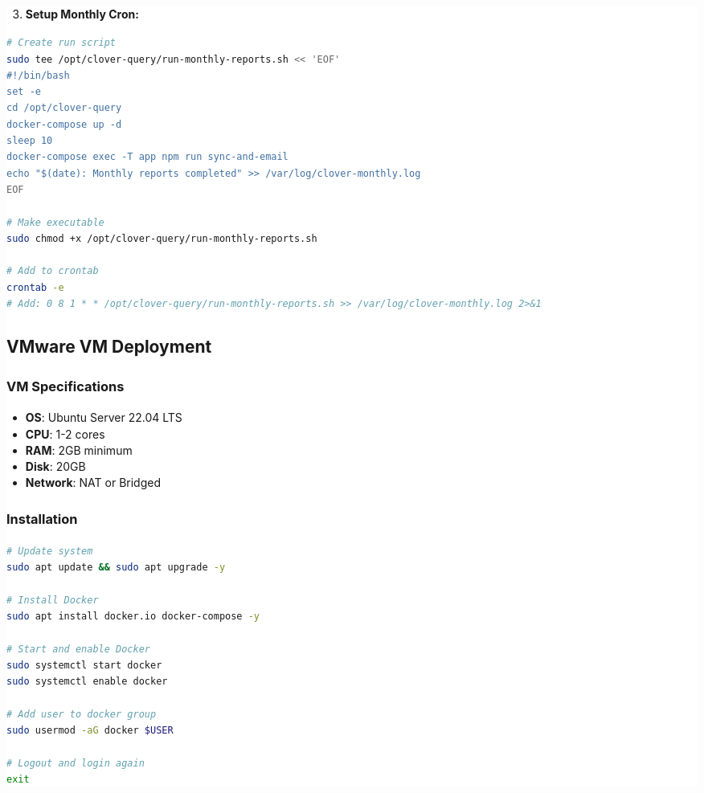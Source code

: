 3. **Setup Monthly Cron:**

```bash
# Create run script
sudo tee /opt/clover-query/run-monthly-reports.sh << 'EOF'
#!/bin/bash
set -e
cd /opt/clover-query
docker-compose up -d
sleep 10
docker-compose exec -T app npm run sync-and-email
echo "$(date): Monthly reports completed" >> /var/log/clover-monthly.log
EOF

# Make executable
sudo chmod +x /opt/clover-query/run-monthly-reports.sh

# Add to crontab
crontab -e
# Add: 0 8 1 * * /opt/clover-query/run-monthly-reports.sh >> /var/log/clover-monthly.log 2>&1
```

## VMware VM Deployment

### VM Specifications

- **OS**: Ubuntu Server 22.04 LTS
- **CPU**: 1-2 cores
- **RAM**: 2GB minimum
- **Disk**: 20GB
- **Network**: NAT or Bridged

### Installation

```bash
# Update system
sudo apt update && sudo apt upgrade -y

# Install Docker
sudo apt install docker.io docker-compose -y

# Start and enable Docker
sudo systemctl start docker
sudo systemctl enable docker

# Add user to docker group
sudo usermod -aG docker $USER

# Logout and login again
exit
```
